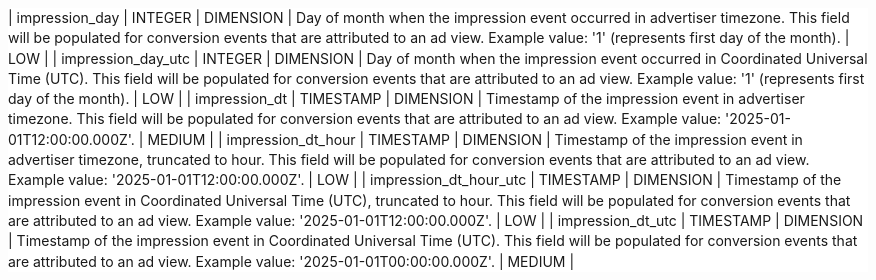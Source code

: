 | impression\_day                                                    | INTEGER       | DIMENSION        | Day of month when the impression event occurred in advertiser timezone. This field will be populated for conversion events that are attributed to an ad view. Example value: '1' (represents first day of the month).                                                                                                                                                                                                                                                                                                                                                                                                                                                                                                                                                                                                                      | LOW                   |
| impression\_day\_utc                                               | INTEGER       | DIMENSION        | Day of month when the impression event occurred in Coordinated Universal Time (UTC). This field will be populated for conversion events that are attributed to an ad view. Example value: '1' (represents first day of the month).                                                                                                                                                                                                                                                                                                                                                                                                                                                                                                                                                                                                         | LOW                   |
| impression\_dt                                                     | TIMESTAMP     | DIMENSION        | Timestamp of the impression event in advertiser timezone. This field will be populated for conversion events that are attributed to an ad view. Example value: '2025\-01\-01T12:00:00.000Z'.                                                                                                                                                                                                                                                                                                                                                                                                                                                                                                                                                                                                                                               | MEDIUM                |
| impression\_dt\_hour                                               | TIMESTAMP     | DIMENSION        | Timestamp of the impression event in advertiser timezone, truncated to hour. This field will be populated for conversion events that are attributed to an ad view. Example value: '2025\-01\-01T12:00:00.000Z'.                                                                                                                                                                                                                                                                                                                                                                                                                                                                                                                                                                                                                            | LOW                   |
| impression\_dt\_hour\_utc                                          | TIMESTAMP     | DIMENSION        | Timestamp of the impression event in Coordinated Universal Time (UTC), truncated to hour. This field will be populated for conversion events that are attributed to an ad view. Example value: '2025\-01\-01T12:00:00.000Z'.                                                                                                                                                                                                                                                                                                                                                                                                                                                                                                                                                                                                               | LOW                   |
| impression\_dt\_utc                                                | TIMESTAMP     | DIMENSION        | Timestamp of the impression event in Coordinated Universal Time (UTC). This field will be populated for conversion events that are attributed to an ad view. Example value: '2025\-01\-01T00:00:00.000Z'.                                                                                                                                                                                                                                                                                                                                                                                                                                                                                                                                                                                                                                  | MEDIUM                |
